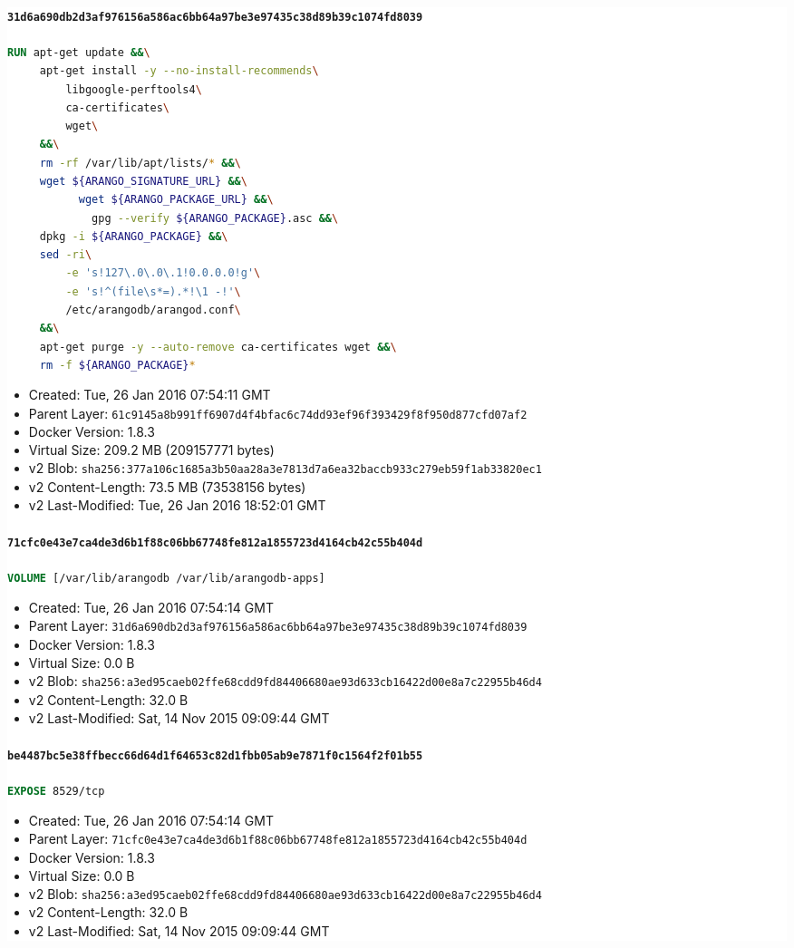 #### `31d6a690db2d3af976156a586ac6bb64a97be3e97435c38d89b39c1074fd8039`

```dockerfile
RUN apt-get update &&\
     apt-get install -y --no-install-recommends\
         libgoogle-perftools4\
         ca-certificates\
         wget\
     &&\
     rm -rf /var/lib/apt/lists/* &&\
     wget ${ARANGO_SIGNATURE_URL} &&\
           wget ${ARANGO_PACKAGE_URL} &&\
             gpg --verify ${ARANGO_PACKAGE}.asc &&\
     dpkg -i ${ARANGO_PACKAGE} &&\
     sed -ri\
         -e 's!127\.0\.0\.1!0.0.0.0!g'\
         -e 's!^(file\s*=).*!\1 -!'\
         /etc/arangodb/arangod.conf\
     &&\
     apt-get purge -y --auto-remove ca-certificates wget &&\
     rm -f ${ARANGO_PACKAGE}*
```

-	Created: Tue, 26 Jan 2016 07:54:11 GMT
-	Parent Layer: `61c9145a8b991ff6907d4f4bfac6c74dd93ef96f393429f8f950d877cfd07af2`
-	Docker Version: 1.8.3
-	Virtual Size: 209.2 MB (209157771 bytes)
-	v2 Blob: `sha256:377a106c1685a3b50aa28a3e7813d7a6ea32baccb933c279eb59f1ab33820ec1`
-	v2 Content-Length: 73.5 MB (73538156 bytes)
-	v2 Last-Modified: Tue, 26 Jan 2016 18:52:01 GMT

#### `71cfc0e43e7ca4de3d6b1f88c06bb67748fe812a1855723d4164cb42c55b404d`

```dockerfile
VOLUME [/var/lib/arangodb /var/lib/arangodb-apps]
```

-	Created: Tue, 26 Jan 2016 07:54:14 GMT
-	Parent Layer: `31d6a690db2d3af976156a586ac6bb64a97be3e97435c38d89b39c1074fd8039`
-	Docker Version: 1.8.3
-	Virtual Size: 0.0 B
-	v2 Blob: `sha256:a3ed95caeb02ffe68cdd9fd84406680ae93d633cb16422d00e8a7c22955b46d4`
-	v2 Content-Length: 32.0 B
-	v2 Last-Modified: Sat, 14 Nov 2015 09:09:44 GMT

#### `be4487bc5e38ffbecc66d64d1f64653c82d1fbb05ab9e7871f0c1564f2f01b55`

```dockerfile
EXPOSE 8529/tcp
```

-	Created: Tue, 26 Jan 2016 07:54:14 GMT
-	Parent Layer: `71cfc0e43e7ca4de3d6b1f88c06bb67748fe812a1855723d4164cb42c55b404d`
-	Docker Version: 1.8.3
-	Virtual Size: 0.0 B
-	v2 Blob: `sha256:a3ed95caeb02ffe68cdd9fd84406680ae93d633cb16422d00e8a7c22955b46d4`
-	v2 Content-Length: 32.0 B
-	v2 Last-Modified: Sat, 14 Nov 2015 09:09:44 GMT
